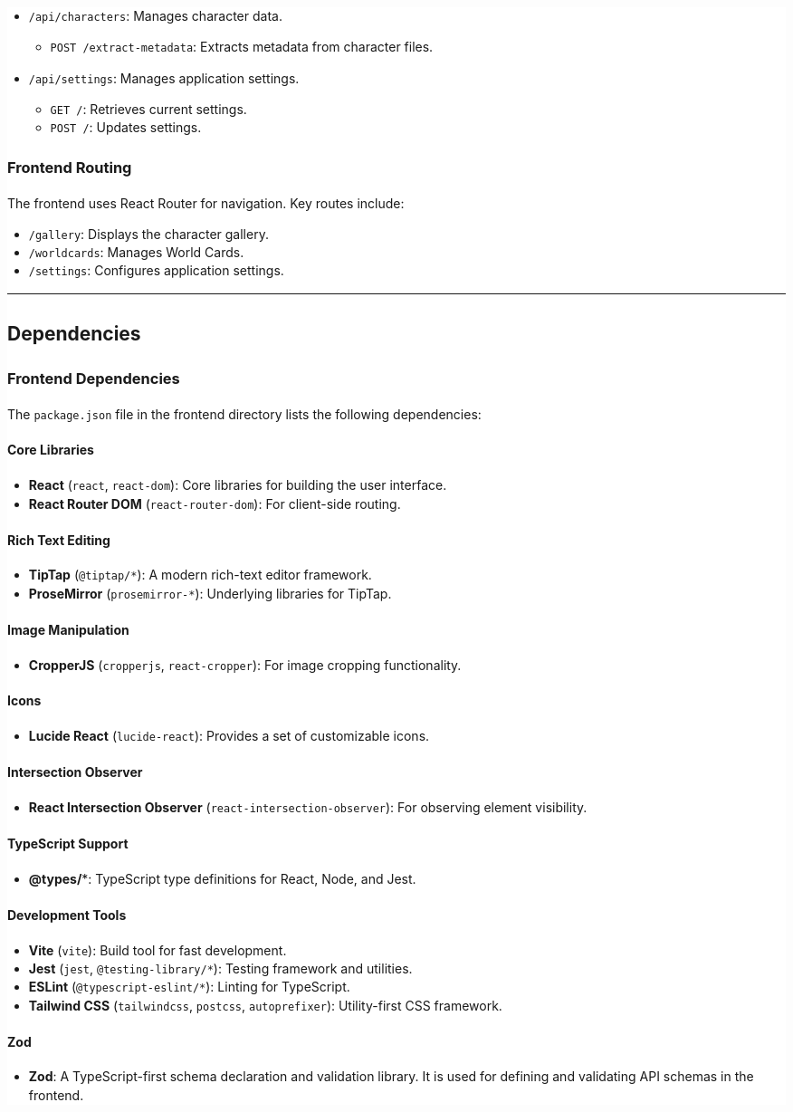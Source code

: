 - `/api/characters`: Manages character data.
  - `POST /extract-metadata`: Extracts metadata from character files.

- `/api/settings`: Manages application settings.
  - `GET /`: Retrieves current settings.
  - `POST /`: Updates settings.

### Frontend Routing
The frontend uses React Router for navigation. Key routes include:

- `/gallery`: Displays the character gallery.
- `/worldcards`: Manages World Cards.
- `/settings`: Configures application settings.

---

## Dependencies

### Frontend Dependencies
The `package.json` file in the frontend directory lists the following dependencies:

#### Core Libraries
- **React** (`react`, `react-dom`): Core libraries for building the user interface.
- **React Router DOM** (`react-router-dom`): For client-side routing.

#### Rich Text Editing
- **TipTap** (`@tiptap/*`): A modern rich-text editor framework.
- **ProseMirror** (`prosemirror-*`): Underlying libraries for TipTap.

#### Image Manipulation
- **CropperJS** (`cropperjs`, `react-cropper`): For image cropping functionality.

#### Icons
- **Lucide React** (`lucide-react`): Provides a set of customizable icons.

#### Intersection Observer
- **React Intersection Observer** (`react-intersection-observer`): For observing element visibility.

#### TypeScript Support
- **@types/***: TypeScript type definitions for React, Node, and Jest.

#### Development Tools
- **Vite** (`vite`): Build tool for fast development.
- **Jest** (`jest`, `@testing-library/*`): Testing framework and utilities.
- **ESLint** (`@typescript-eslint/*`): Linting for TypeScript.
- **Tailwind CSS** (`tailwindcss`, `postcss`, `autoprefixer`): Utility-first CSS framework.

#### Zod
- **Zod**: A TypeScript-first schema declaration and validation library. It is used for defining and validating API schemas in the frontend.

